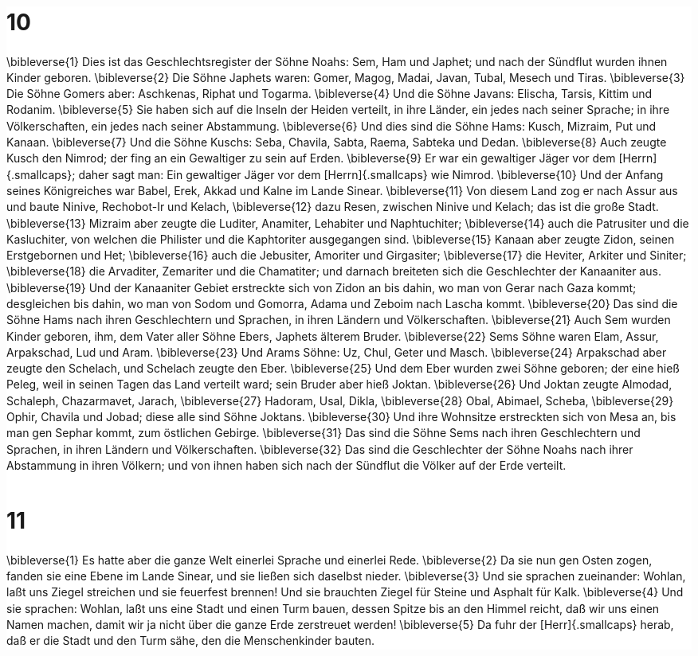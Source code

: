 # 10 
\bibleverse{1} Dies ist das Geschlechtsregister der Söhne Noahs: Sem, Ham und Japhet; und nach der Sündflut wurden ihnen Kinder geboren. 
\bibleverse{2} Die Söhne Japhets waren: Gomer, Magog, Madai, Javan, Tubal, Mesech und Tiras. 
\bibleverse{3} Die Söhne Gomers aber: Aschkenas, Riphat und Togarma. 
\bibleverse{4} Und die Söhne Javans: Elischa, Tarsis, Kittim und Rodanim. 
\bibleverse{5} Sie haben sich auf die Inseln der Heiden verteilt, in ihre Länder, ein jedes nach seiner Sprache; in ihre Völkerschaften, ein jedes nach seiner Abstammung. 
\bibleverse{6} Und dies sind die Söhne Hams: Kusch, Mizraim, Put und Kanaan. 
\bibleverse{7} Und die Söhne Kuschs: Seba, Chavila, Sabta, Raema, Sabteka und Dedan. 
\bibleverse{8} Auch zeugte Kusch den Nimrod; der fing an ein Gewaltiger zu sein auf Erden. 
\bibleverse{9} Er war ein gewaltiger Jäger vor dem [Herrn]{.smallcaps}; daher sagt man: Ein gewaltiger Jäger vor dem [Herrn]{.smallcaps} wie Nimrod. 
\bibleverse{10} Und der Anfang seines Königreiches war Babel, Erek, Akkad und Kalne im Lande Sinear. 
\bibleverse{11} Von diesem Land zog er nach Assur aus und baute Ninive, Rechobot-Ir und Kelach, 
\bibleverse{12} dazu Resen, zwischen Ninive und Kelach; das ist die große Stadt. 
\bibleverse{13} Mizraim aber zeugte die Luditer, Anamiter, Lehabiter und Naphtuchiter; 
\bibleverse{14} auch die Patrusiter und die Kasluchiter, von welchen die Philister und die Kaphtoriter ausgegangen sind. 
\bibleverse{15} Kanaan aber zeugte Zidon, seinen Erstgebornen und Het; 
\bibleverse{16} auch die Jebusiter, Amoriter und Girgasiter; 
\bibleverse{17} die Heviter, Arkiter und Siniter; 
\bibleverse{18} die Arvaditer, Zemariter und die Chamatiter; und darnach breiteten sich die Geschlechter der Kanaaniter aus. 
\bibleverse{19} Und der Kanaaniter Gebiet erstreckte sich von Zidon an bis dahin, wo man von Gerar nach Gaza kommt; desgleichen bis dahin, wo man von Sodom und Gomorra, Adama und Zeboim nach Lascha kommt. 
\bibleverse{20} Das sind die Söhne Hams nach ihren Geschlechtern und Sprachen, in ihren Ländern und Völkerschaften. 
\bibleverse{21} Auch Sem wurden Kinder geboren, ihm, dem Vater aller Söhne Ebers, Japhets älterem Bruder. 
\bibleverse{22} Sems Söhne waren Elam, Assur, Arpakschad, Lud und Aram. 
\bibleverse{23} Und Arams Söhne: Uz, Chul, Geter und Masch. 
\bibleverse{24} Arpakschad aber zeugte den Schelach, und Schelach zeugte den Eber. 
\bibleverse{25} Und dem Eber wurden zwei Söhne geboren; der eine hieß Peleg, weil in seinen Tagen das Land verteilt ward; sein Bruder aber hieß Joktan. 
\bibleverse{26} Und Joktan zeugte Almodad, Schaleph, Chazarmavet, Jarach, 
\bibleverse{27} Hadoram, Usal, Dikla, 
\bibleverse{28} Obal, Abimael, Scheba, 
\bibleverse{29} Ophir, Chavila und Jobad; diese alle sind Söhne Joktans. 
\bibleverse{30} Und ihre Wohnsitze erstreckten sich von Mesa an, bis man gen Sephar kommt, zum östlichen Gebirge. 
\bibleverse{31} Das sind die Söhne Sems nach ihren Geschlechtern und Sprachen, in ihren Ländern und Völkerschaften. 
\bibleverse{32} Das sind die Geschlechter der Söhne Noahs nach ihrer Abstammung in ihren Völkern; und von ihnen haben sich nach der Sündflut die Völker auf der Erde verteilt. 

# 11 
\bibleverse{1} Es hatte aber die ganze Welt einerlei Sprache und einerlei Rede. 
\bibleverse{2} Da sie nun gen Osten zogen, fanden sie eine Ebene im Lande Sinear, und sie ließen sich daselbst nieder. 
\bibleverse{3} Und sie sprachen zueinander: Wohlan, laßt uns Ziegel streichen und sie feuerfest brennen! Und sie brauchten Ziegel für Steine und Asphalt für Kalk. 
\bibleverse{4} Und sie sprachen: Wohlan, laßt uns eine Stadt und einen Turm bauen, dessen Spitze bis an den Himmel reicht, daß wir uns einen Namen machen, damit wir ja nicht über die ganze Erde zerstreuet werden! 
\bibleverse{5} Da fuhr der [Herr]{.smallcaps} herab, daß er die Stadt und den Turm sähe, den die Menschenkinder bauten. 